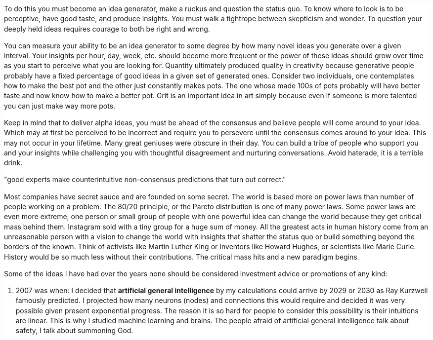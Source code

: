 To do this you must become an idea generator, make a ruckus and question the status quo. 
To know where to look is to be perceptive, have good taste, and produce insights. 
You must walk a tightrope between skepticism and wonder. 
To question your deeply held ideas requires courage to both be right and wrong.

You can measure your ability to be an idea generator to some degree by how many novel ideas you generate over a given interval. 
Your insights per hour, day, week, etc. should become more frequent or the power of these ideas should grow over time as you start to perceive what you are looking for. 
Quantity ultimately produced quality in creativity because generative people probably have a fixed percentage of good ideas in a given set of generated ones. 
Consider two individuals, one contemplates how to make the best pot and the other just constantly makes pots. 
The one whose made 100s of pots probably will have better taste and now know how to make a better pot.
Grit is an important idea in art simply because even if someone is more talented you can just make way more pots.

Keep in mind that to deliver alpha ideas, you must be ahead of the consensus and believe people will come around to your idea. 
Which may at first be perceived to be incorrect and require you to persevere until the consensus comes around to your idea. 
This may not occur in your lifetime. 
Many great geniuses were obscure in their day. 
You can build a tribe of people who support you and your insights while challenging you with thoughtful disagreement and nurturing conversations. 
Avoid haterade, it is a terrible drink.

"good experts make counterintuitive non-consensus predictions that turn out correct." 

Most companies have secret sauce and are founded on some secret. 
The world is based more on power laws than number of people working on a problem. The 80/20 principle, or the Pareto distribution is one of many power laws.
Some power laws are even more extreme, one person or small group of people with one powerful idea can change the world because they get critical mass behind them. Instagram sold with a tiny group for a huge sum of money.
All the greatest acts in human history come from an unreasonable person with a vision to change the world with insights that shatter the status quo or build something beyond the borders of the known. 
Think of activists like Martin Luther King or Inventors like Howard Hughes, or scientists like Marie Curie. 
History would be so much less without their contributions. 
The critical mass hits and a new paradigm begins.

Some of the ideas I have had over the years none should be considered investment advice or promotions of any kind:

1. 2007 was when: I decided that **artificial general intelligence** by my calculations could arrive by 2029 
or 2030 as Ray Kurzweil famously predicted. 
I projected how many neurons (nodes) and connections
this would require and decided it was very possible given present exponential progress. 
The reason it is so hard for people to consider this possibility is their intuitions are linear. 
This is why I studied machine learning and brains.
The people afraid of artificial general intelligence talk about safety, I talk about summoning God.
